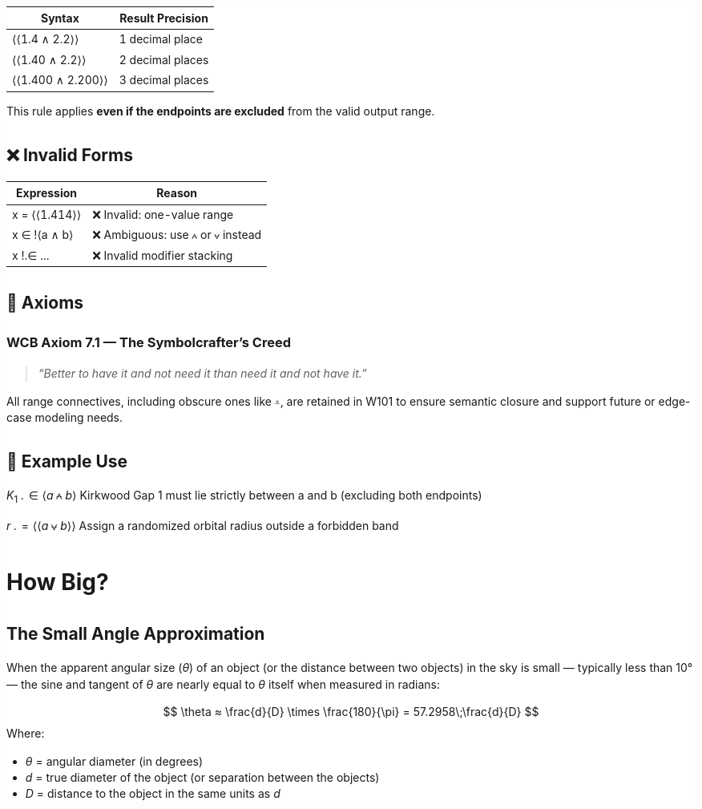 | Syntax            | Result Precision |
| ----------------- | ---------------- |
| ⟨⟨1.4 ∧ 2.2⟩⟩     | 1 decimal place  |
| ⟨⟨1.40 ∧ 2.2⟩⟩    | 2 decimal places |
| ⟨⟨1.400 ∧ 2.200⟩⟩ | 3 decimal places |

This rule applies **even if the endpoints are excluded** from the valid output range.

## ❌ Invalid Forms

| Expression    | Reason                              |
| ------------- | ----------------------------------- |
| x = ⟨⟨1.414⟩⟩ | ❌ Invalid: one-value range          |
| x ∈ !⟨a ∧ b⟩  | ❌ Ambiguous: use `⩜` or `⩝` instead |
| x !.∈ ...     | ❌ Invalid modifier stacking         |

## 📜 Axioms

### WCB Axiom 7.1 — The Symbolcrafter’s Creed  
> *“Better to have it and not need it than need it and not have it.”*

All range connectives, including obscure ones like `⩡`, are retained in W101 to ensure semantic closure and support future or edge-case modeling needs.

## 🌌 Example Use

$K_1\; .\!\in ⟨a ⩜ b⟩$
 Kirkwood Gap 1 must lie strictly between a and b (excluding both endpoints)

$r\; .\!= ⟨⟨a ⩝ b⟩⟩$
 Assign a randomized orbital radius outside a forbidden band

# How Big?

## The Small Angle Approximation
When the apparent angular size ($\theta$) of an object (or the distance between two objects) in the sky is small — typically less than 10° — the sine and tangent of $\theta$ are nearly equal to $\theta$ itself when measured in radians:

$$
\theta ≈ \frac{d}{D} \times \frac{180}{\pi} = 57.2958\;\frac{d}{D}
$$
Where:
- $\theta$ = angular diameter (in degrees)
- $d$ = true diameter of the object (or separation between the objects)
- $D$ = distance to the object in the same units as $d$
